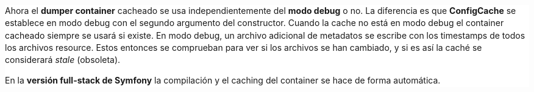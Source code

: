 Ahora el **dumper container** cacheado se usa independientemente del **modo debug** o no. La diferencia es que **ConfigCache** se establece en modo debug con el segundo argumento del constructor. Cuando la cache no está en modo debug el container cacheado siempre se usará si existe. En modo debug, un archivo adicional de metadatos se escribe con los timestamps de todos los archivos resource. Estos entonces se comprueban para ver si los archivos se han cambiado, y si es así la caché se considerará _stale_ (obsoleta).

En la **versión full-stack de Symfony** la compilación y el caching del container se hace de forma automática.